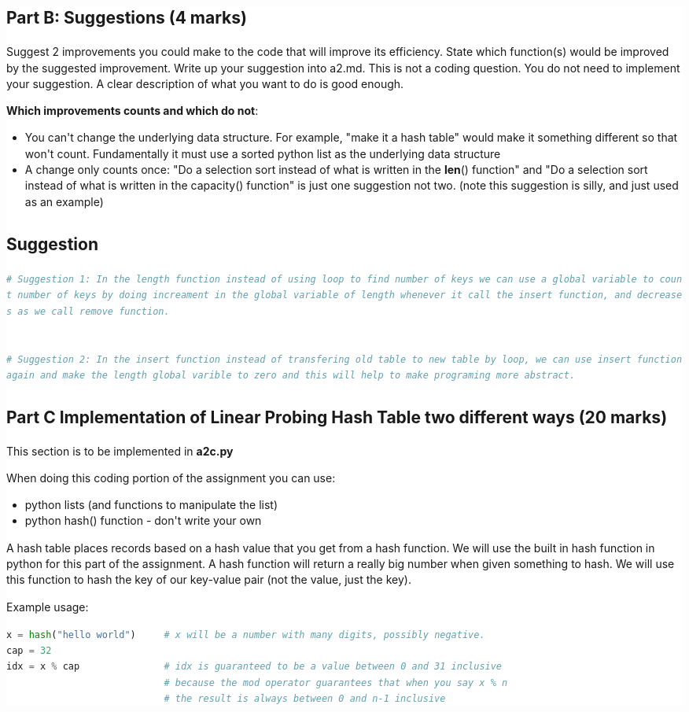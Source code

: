 
## Part B: Suggestions (4 marks)

Suggest 2 improvements you could make to the code that will improve its efficiency. State which function(s) would be improved by the suggested improvement.  Write up your suggestion into a2.md.   This is not a coding question.  You do not need to implement your suggestion.  A clear description of what you want to do is good enough.

**Which improvements counts and which do not**:
* You can't change the underlying data structure.  For example, "make it a hash table" would make it something different so that won't count.  Fundamentally it must use a sorted python list as the underlying data structure
* A change only counts once: "Do a selection sort instead of what is written in the __len__() function" and "Do a selection sort instead of what is written in the capacity() function" is just one suggestion not two. (note this suggestion is silly, and just used as an example)

## Suggestion
```Python
# Suggestion 1: In the length function instead of using loop to find number of keys we can use a global variable to count number of keys by doing increament in the global variable of length whenever it call the insert function, and decreases as we call remove function.

 
# Suggestion 2: In the insert function instead of transfering old table to new table by loop, we can use insert function again and make the length global varible to zero and this will help to make programing more abstract.


```

## Part C Implementation of Linear Probing Hash Table two different ways (20 marks)

This section is to be implemented in **a2c.py**

When doing this coding portion of the assignment you can use:
* python lists (and functions to manipulate the list)
* python hash() function - don't write your own


A hash table places records based on a hash value that you get from a hash function.  We will use the built in hash function in python for this part of the assignment.  A hash function will return a really big number when given something to hash.  We will use this function to hash the key of our key-value pair (not the value, just the key).

Example usage:

```python
x = hash("hello world")     # x will be a number with many digits, possibly negative.
cap = 32	
idx = x % cap               # idx is guaranteed to be a value between 0 and 31 inclusive 
                            # because the mod operator guarantees that when you say x % n
                            # the result is always between 0 and n-1 inclusive
```
